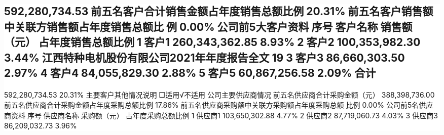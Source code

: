 592,280,734.53
前五名客户合计销售金额占年度销售总额比例
20.31%
前五名客户销售额中关联方销售额占年度销售总额比
例
0.00%
公司前5大客户资料
序号
客户名称
销售额（元）
占年度销售总额比例
1
客户1
260,343,362.85
8.93%
2
客户2
100,353,982.30
3.44%
江西特种电机股份有限公司2021年年度报告全文
19
3
客户3
86,660,303.50
2.97%
4
客户4
84,055,829.30
2.88%
5
客户5
60,867,256.58
2.09%
合计
--
592,280,734.53
20.31%
主要客户其他情况说明
□适用√不适用
公司主要供应商情况
前五名供应商合计采购金额（元）
388,398,736.00
前五名供应商合计采购金额占年度采购总额比例
17.86%
前五名供应商采购额中关联方采购额占年度采购总额
比例
0.00%
公司前5名供应商资料
序号
供应商名称
采购额（元）
占年度采购总额比例
1
供应商1
103,650,302.88
4.77%
2
供应商2
87,719,060.73
4.03%
3
供应商3
86,209,032.73
3.96%